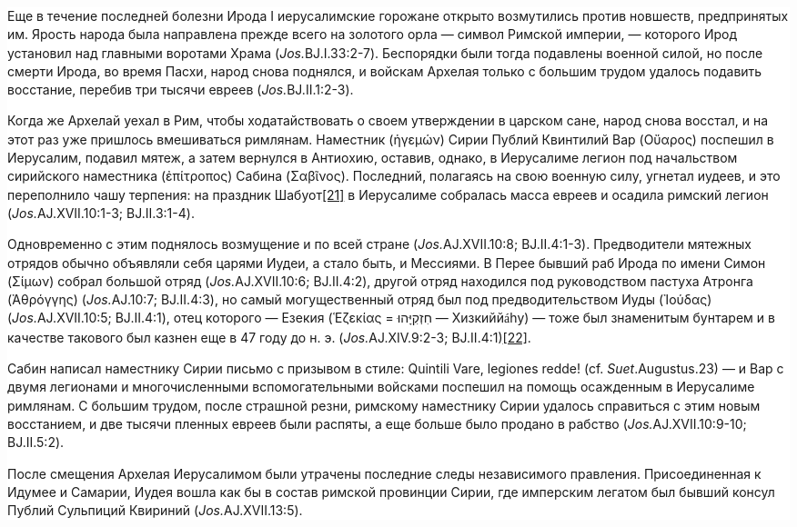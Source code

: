 <p>Еще в течение последней болезни Ирода&nbsp;I иерусалимские горожане открыто
возмутились против новшеств, предпринятых им. Ярость народа была направлена
прежде всего на золотого орла — символ Римской империи, — которого Ирод
установил над главными воротами Храма (<i>Jos.</i>BJ.I.33:2-7). Беспорядки были
тогда подавлены военной силой, но после смерти Ирода, во время Пасхи, народ
снова поднялся, и войскам Архелая только с большим трудом удалось подавить
восстание, перебив три тысячи евреев (<i>Jos.</i>BJ.II.1:2-3).</p>

<p>Когда же Архелай уехал в Рим, чтобы ходатайствовать о своем утверждении в
царском сане, народ снова восстал, и на этот раз уже пришлось вмешиваться
римлянам. Наместник (<span class=g>&#7969;&#947;&#949;&#956;&#974;&#957;</span>)
Сирии Публий Квинтилий Вар (<span
class=g>&#927;&#8020;&#945;&#961;&#959;&#962;</span>) поспешил в Иерусалим,
подавил мятеж, а затем вернулся в Антиохию, оставив, однако, в Иерусалиме
легион под начальством сирийского наместника (<span
class=g>&#7952;&#960;&#943;&#964;&#961;&#959;&#960;&#959;&#962;</span>) Сабина
(<span class=g>&#931;&#945;&#946;&#8150;&#957;&#959;&#962;</span>). Последний,
полагаясь на свою военную силу, угнетал иудеев, и это переполнило чашу терпения:
на праздник Шабуот<a href="#_ftn21" name="_ftnref21">[21]</a> в Иерусалиме
собралась масса евреев и осадила римский легион (<i>Jos.</i>AJ.XVII.10:1-3;
BJ.II.3:1-4).</p>

<p>Одновременно с этим поднялось возмущение и по всей стране
(<i>Jos.</i>AJ.XVII.10:8; BJ.II.4:1-3). Предводители мятежных отрядов обычно
объявляли себя царями Иудеи, а стало быть, и Мессиями. В Перее бывший раб Ирода
по имени Симон (<span class=g>&#931;&#943;&#956;&#969;&#957;</span>) собрал
большой отряд (<i>Jos.</i>AJ.XVII.10:6; BJ.II.4:2), другой отряд находился под
руководством пастуха Атронга (<span
class=g>&#7944;&#952;&#961;&#972;&#947;&#947;&#951;&#962;</span>)
(<i>Jos.</i>AJ.10:7; BJ.II.4:3), но самый могущественный отряд был под
предводительством Иуды (<span
class=g>&#7992;&#959;&#973;&#948;&#945;&#962;</span>) (<i>Jos.</i>AJ.XVII.10:5;
BJ.II.4:1), отец которого — Езекия (<span
class=g>&#7961;&#950;&#949;&#954;&#943;&#945;&#962;</span> = <span
dir=RTL>&#1495;&#1460;&#1494;&#1456;&#1511;&#1460;&#1497;&#1468;&#1464;&#1492;&#1493;&#1468;</span><span
dir=LTR></span><span dir=LTR></span> — Хизкийй<font
face="Times New Roman">&aacute;</font>hу) — тоже был знаменитым бунтарем и в
качестве такового был казнен еще в 47&nbsp;году до н.&nbsp;э.
(<i>Jos.</i>AJ.XIV.9:2-3; BJ.II.4:1)<a href="#_ftn22"
name="_ftnref22">[22]</a>.</p>

<p style='margin-bottom:6.0pt'>Сабин написал наместнику Сирии письмо с
призывом в стиле: Quintili Vare, legiones redde! (cf.&nbsp;<i>Suet</i>.Augustus.23) — и
Вар с двумя легионами и многочисленными вспомогательными войсками поспешил на
помощь осажденным в Иерусалиме римлянам. С большим трудом, после страшной
резни, римскому наместнику Сирии удалось справиться с этим новым восстанием, и
две тысячи пленных евреев были распяты, а еще больше было продано в рабство
(<i>Jos.</i>AJ.XVII.10:9-10; BJ.II.5:2).</p>

<p>После смещения Архелая Иерусалимом были утрачены последние следы
независимого правления. Присоединенная к Идумее и Самарии, Иудея вошла как бы в
состав римской провинции Сирии, где имперским легатом был бывший консул Публий
Сульпиций Квириний (<i>Jos.</i>AJ.XVII.13:5).</p>
